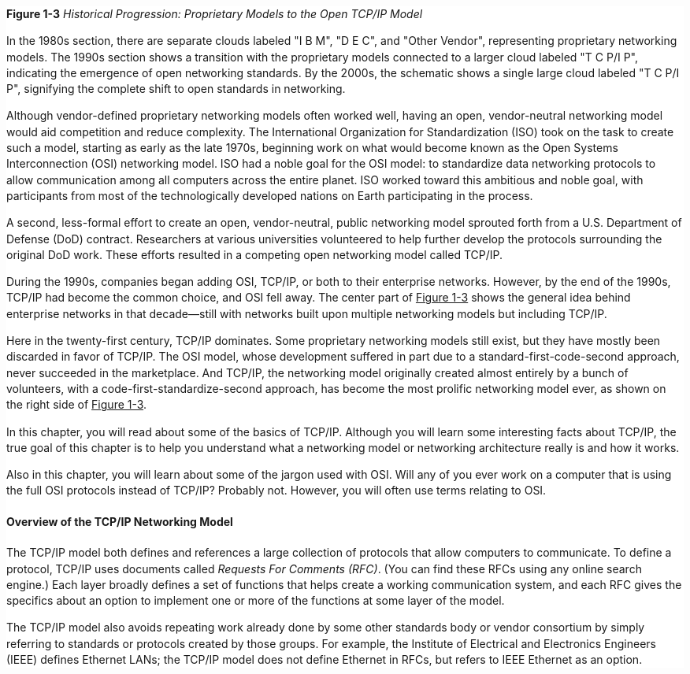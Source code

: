 
**Figure 1-3** *Historical Progression: Proprietary Models to the Open TCP/IP Model*

In the 1980s section, there are separate clouds labeled "I B M", "D E C", and "Other Vendor", representing proprietary networking models. The 1990s section shows a transition with the proprietary models connected to a larger cloud labeled "T C P/I P", indicating the emergence of open networking standards. By the 2000s, the schematic shows a single large cloud labeled "T C P/I P", signifying the complete shift to open standards in networking.

Although vendor-defined proprietary networking models often worked well, having an open, vendor-neutral networking model would aid competition and reduce complexity. The International Organization for Standardization (ISO) took on the task to create such a model, starting as early as the late 1970s, beginning work on what would become known as the Open Systems Interconnection (OSI) networking model. ISO had a noble goal for the OSI model: to standardize data networking protocols to allow communication among all computers across the entire planet. ISO worked toward this ambitious and noble goal, with participants from most of the technologically developed nations on Earth participating in the process.

A second, less-formal effort to create an open, vendor-neutral, public networking model sprouted forth from a U.S. Department of Defense (DoD) contract. Researchers at various universities volunteered to help further develop the protocols surrounding the original DoD work. These efforts resulted in a competing open networking model called TCP/IP.

During the 1990s, companies began adding OSI, TCP/IP, or both to their enterprise networks. However, by the end of the 1990s, TCP/IP had become the common choice, and OSI fell away. The center part of [Figure 1-3](vol1_ch01.xhtml#ch01fig03) shows the general idea behind enterprise networks in that decade—still with networks built upon multiple networking models but including TCP/IP.

Here in the twenty-first century, TCP/IP dominates. Some proprietary networking models still exist, but they have mostly been discarded in favor of TCP/IP. The OSI model, whose development suffered in part due to a standard-first-code-second approach, never succeeded in the marketplace. And TCP/IP, the networking model originally created almost entirely by a bunch of volunteers, with a code-first-standardize-second approach, has become the most prolific networking model ever, as shown on the right side of [Figure 1-3](vol1_ch01.xhtml#ch01fig03).

In this chapter, you will read about some of the basics of TCP/IP. Although you will learn some interesting facts about TCP/IP, the true goal of this chapter is to help you understand what a networking model or networking architecture really is and how it works.

Also in this chapter, you will learn about some of the jargon used with OSI. Will any of you ever work on a computer that is using the full OSI protocols instead of TCP/IP? Probably not. However, you will often use terms relating to OSI.

#### Overview of the TCP/IP Networking Model

The TCP/IP model both defines and references a large collection of protocols that allow computers to communicate. To define a protocol, TCP/IP uses documents called *Requests For Comments (RFC)*. (You can find these RFCs using any online search engine.) Each layer broadly defines a set of functions that helps create a working communication system, and each RFC gives the specifics about an option to implement one or more of the functions at some layer of the model.

The TCP/IP model also avoids repeating work already done by some other standards body or vendor consortium by simply referring to standards or protocols created by those groups. For example, the Institute of Electrical and Electronics Engineers (IEEE) defines Ethernet LANs; the TCP/IP model does not define Ethernet in RFCs, but refers to IEEE Ethernet as an option.
